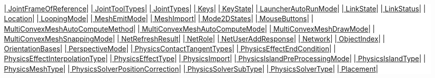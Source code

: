 |[ JointFrameOfReference](https://github.com/PlasmaEngine/PlasmaDocs/blob/master/code_reference/enum_reference.markdown#jointframeofreference)|
|[ JointToolTypes](https://github.com/PlasmaEngine/PlasmaDocs/blob/master/code_reference/enum_reference.markdown#jointtooltypes)|
|[ JointTypes](https://github.com/PlasmaEngine/PlasmaDocs/blob/master/code_reference/enum_reference.markdown#jointtypes)|
|[ Keys](https://github.com/PlasmaEngine/PlasmaDocs/blob/master/code_reference/enum_reference.markdown#keys)|
|[ KeyState](https://github.com/PlasmaEngine/PlasmaDocs/blob/master/code_reference/enum_reference.markdown#keystate)|
|[ LauncherAutoRunMode](https://github.com/PlasmaEngine/PlasmaDocs/blob/master/code_reference/enum_reference.markdown#launcherautorunmode)|
|[ LinkState](https://github.com/PlasmaEngine/PlasmaDocs/blob/master/code_reference/enum_reference.markdown#linkstate)|
|[ LinkStatus](https://github.com/PlasmaEngine/PlasmaDocs/blob/master/code_reference/enum_reference.markdown#linkstatus)|
|[ Location](https://github.com/PlasmaEngine/PlasmaDocs/blob/master/code_reference/enum_reference.markdown#location)|
|[ LoopingMode](https://github.com/PlasmaEngine/PlasmaDocs/blob/master/code_reference/enum_reference.markdown#loopingmode)|
|[ MeshEmitMode](https://github.com/PlasmaEngine/PlasmaDocs/blob/master/code_reference/enum_reference.markdown#meshemitmode)|
|[ MeshImport](https://github.com/PlasmaEngine/PlasmaDocs/blob/master/code_reference/enum_reference.markdown#meshimport)|
|[ Mode2DStates](https://github.com/PlasmaEngine/PlasmaDocs/blob/master/code_reference/enum_reference.markdown#mode2dstates)|
|[ MouseButtons](https://github.com/PlasmaEngine/PlasmaDocs/blob/master/code_reference/enum_reference.markdown#mousebuttons)|
|[ MultiConvexMeshAutoComputeMethod](https://github.com/PlasmaEngine/PlasmaDocs/blob/master/code_reference/enum_reference.markdown#multiconvexmeshautocompu)|
|[ MultiConvexMeshAutoComputeMode](https://github.com/PlasmaEngine/PlasmaDocs/blob/master/code_reference/enum_reference.markdown#multiconvexmeshautocompu)|
|[ MultiConvexMeshDrawMode](https://github.com/PlasmaEngine/PlasmaDocs/blob/master/code_reference/enum_reference.markdown#multiconvexmeshdrawmode)|
|[ MultiConvexMeshSnappingMode](https://github.com/PlasmaEngine/PlasmaDocs/blob/master/code_reference/enum_reference.markdown#multiconvexmeshsnappingm)|
|[ NetRefreshResult](https://github.com/PlasmaEngine/PlasmaDocs/blob/master/code_reference/enum_reference.markdown#netrefreshresult)|
|[ NetRole](https://github.com/PlasmaEngine/PlasmaDocs/blob/master/code_reference/enum_reference.markdown#netrole)|
|[ NetUserAddResponse](https://github.com/PlasmaEngine/PlasmaDocs/blob/master/code_reference/enum_reference.markdown#netuseraddresponse)|
|[ Network](https://github.com/PlasmaEngine/PlasmaDocs/blob/master/code_reference/enum_reference.markdown#network)|
|[ ObjectIndex](https://github.com/PlasmaEngine/PlasmaDocs/blob/master/code_reference/enum_reference.markdown#objectindex)|
|[ OrientationBases](https://github.com/PlasmaEngine/PlasmaDocs/blob/master/code_reference/enum_reference.markdown#orientationbases)|
|[ PerspectiveMode](https://github.com/PlasmaEngine/PlasmaDocs/blob/master/code_reference/enum_reference.markdown#perspectivemode)|
|[ PhysicsContactTangentTypes](https://github.com/PlasmaEngine/PlasmaDocs/blob/master/code_reference/enum_reference.markdown#physicscontacttangenttyp)|
|[ PhysicsEffectEndCondition](https://github.com/PlasmaEngine/PlasmaDocs/blob/master/code_reference/enum_reference.markdown#physicseffectendconditio)|
|[ PhysicsEffectInterpolationType](https://github.com/PlasmaEngine/PlasmaDocs/blob/master/code_reference/enum_reference.markdown#physicseffectinterpolati)|
|[ PhysicsEffectType](https://github.com/PlasmaEngine/PlasmaDocs/blob/master/code_reference/enum_reference.markdown#physicseffecttype)|
|[ PhysicsImport](https://github.com/PlasmaEngine/PlasmaDocs/blob/master/code_reference/enum_reference.markdown#physicsimport)|
|[ PhysicsIslandPreProcessingMode](https://github.com/PlasmaEngine/PlasmaDocs/blob/master/code_reference/enum_reference.markdown#physicsislandpreprocessi)|
|[ PhysicsIslandType](https://github.com/PlasmaEngine/PlasmaDocs/blob/master/code_reference/enum_reference.markdown#physicsislandtype)|
|[ PhysicsMeshType](https://github.com/PlasmaEngine/PlasmaDocs/blob/master/code_reference/enum_reference.markdown#physicsmeshtype)|
|[ PhysicsSolverPositionCorrection](https://github.com/PlasmaEngine/PlasmaDocs/blob/master/code_reference/enum_reference.markdown#physicssolverpositioncor)|
|[ PhysicsSolverSubType](https://github.com/PlasmaEngine/PlasmaDocs/blob/master/code_reference/enum_reference.markdown#physicssolversubtype)|
|[ PhysicsSolverType](https://github.com/PlasmaEngine/PlasmaDocs/blob/master/code_reference/enum_reference.markdown#physicssolvertype)|
|[ Placement](https://github.com/PlasmaEngine/PlasmaDocs/blob/master/code_reference/enum_reference.markdown#placement)|